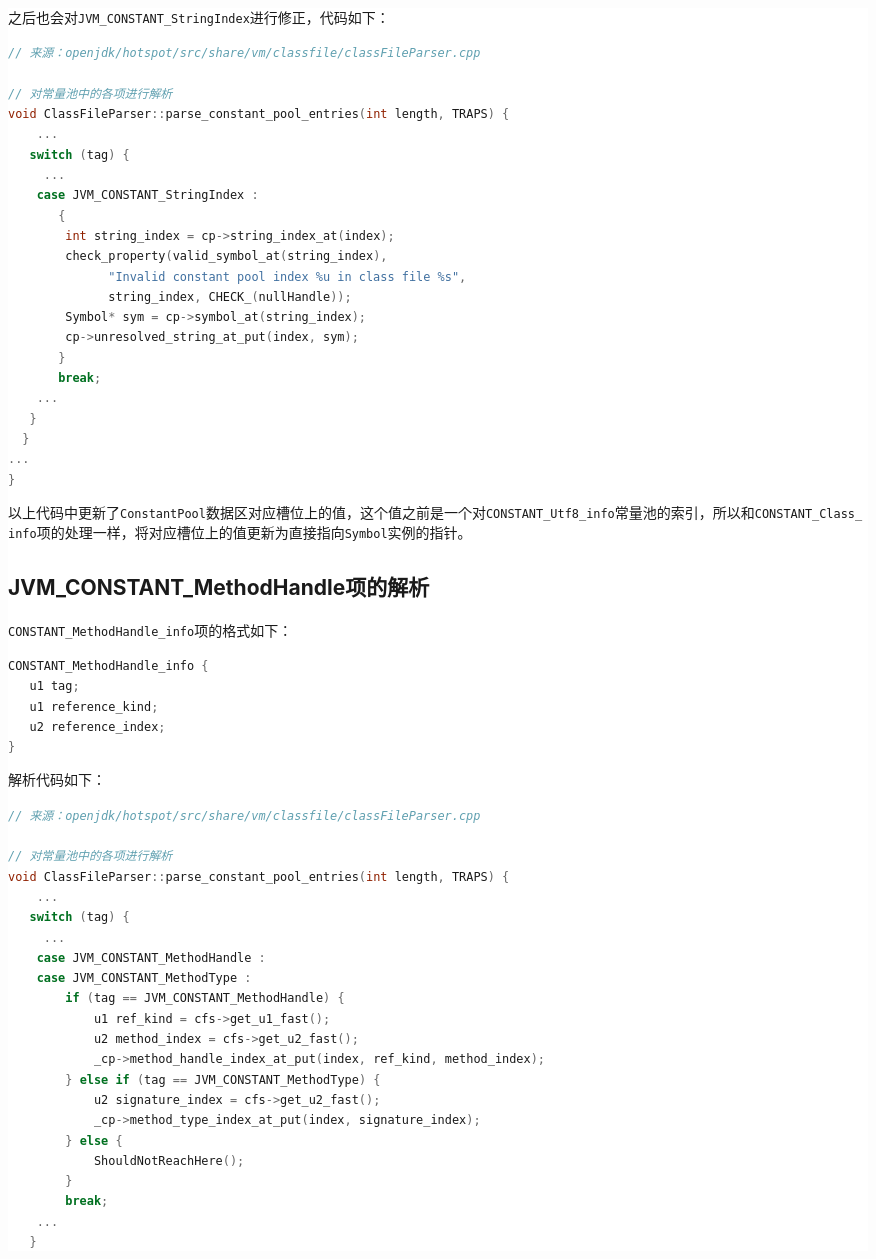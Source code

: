 之后也会对`JVM_CONSTANT_StringIndex`进行修正，代码如下：

```cpp
// 来源：openjdk/hotspot/src/share/vm/classfile/classFileParser.cpp

// 对常量池中的各项进行解析
void ClassFileParser::parse_constant_pool_entries(int length, TRAPS) {
	...          
   switch (tag) {
     ...
	case JVM_CONSTANT_StringIndex :
       {
        int string_index = cp->string_index_at(index);
        check_property(valid_symbol_at(string_index),
              "Invalid constant pool index %u in class file %s",
              string_index, CHECK_(nullHandle));
        Symbol* sym = cp->symbol_at(string_index);
        cp->unresolved_string_at_put(index, sym);
       }
       break;
	...
   }
  }
...
}   
```

以上代码中更新了`ConstantPool`数据区对应槽位上的值，这个值之前是一个对`CONSTANT_Utf8_info`常量池的索引，所以和`CONSTANT_Class_info`项的处理一样，将对应槽位上的值更新为直接指向`Symbol`实例的指针。

## JVM_CONSTANT_MethodHandle项的解析

`CONSTANT_MethodHandle_info`项的格式如下：

```c
CONSTANT_MethodHandle_info {
   u1 tag;
   u1 reference_kind;
   u2 reference_index;
}
```

解析代码如下：

```cpp
// 来源：openjdk/hotspot/src/share/vm/classfile/classFileParser.cpp

// 对常量池中的各项进行解析
void ClassFileParser::parse_constant_pool_entries(int length, TRAPS) {
	...          
   switch (tag) {
     ...
	case JVM_CONSTANT_MethodHandle :
	case JVM_CONSTANT_MethodType :
		if (tag == JVM_CONSTANT_MethodHandle) {
 			u1 ref_kind = cfs->get_u1_fast();
  			u2 method_index = cfs->get_u2_fast();
  			_cp->method_handle_index_at_put(index, ref_kind, method_index);
		} else if (tag == JVM_CONSTANT_MethodType) {
  			u2 signature_index = cfs->get_u2_fast();
  			_cp->method_type_index_at_put(index, signature_index);
		} else {
  			ShouldNotReachHere();
		}
		break;
	...
   }
```